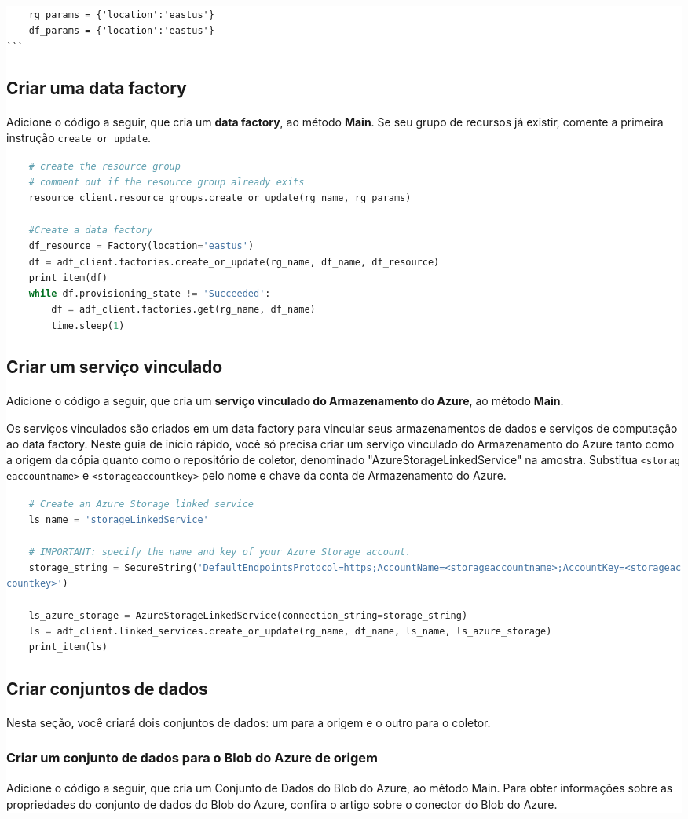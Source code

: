         rg_params = {'location':'eastus'}
        df_params = {'location':'eastus'}    
    ```

## <a name="create-a-data-factory"></a>Criar uma data factory

Adicione o código a seguir, que cria um **data factory**, ao método **Main**. Se seu grupo de recursos já existir, comente a primeira instrução `create_or_update`.

```python
    # create the resource group
    # comment out if the resource group already exits
    resource_client.resource_groups.create_or_update(rg_name, rg_params)

    #Create a data factory
    df_resource = Factory(location='eastus')
    df = adf_client.factories.create_or_update(rg_name, df_name, df_resource)
    print_item(df)
    while df.provisioning_state != 'Succeeded':
        df = adf_client.factories.get(rg_name, df_name)
        time.sleep(1)
```

## <a name="create-a-linked-service"></a>Criar um serviço vinculado

Adicione o código a seguir, que cria um **serviço vinculado do Armazenamento do Azure**, ao método **Main**.

Os serviços vinculados são criados em um data factory para vincular seus armazenamentos de dados e serviços de computação ao data factory. Neste guia de início rápido, você só precisa criar um serviço vinculado do Armazenamento do Azure tanto como a origem da cópia quanto como o repositório de coletor, denominado "AzureStorageLinkedService" na amostra. Substitua `<storageaccountname>` e `<storageaccountkey>` pelo nome e chave da conta de Armazenamento do Azure.

```python
    # Create an Azure Storage linked service
    ls_name = 'storageLinkedService'

    # IMPORTANT: specify the name and key of your Azure Storage account.
    storage_string = SecureString('DefaultEndpointsProtocol=https;AccountName=<storageaccountname>;AccountKey=<storageaccountkey>')

    ls_azure_storage = AzureStorageLinkedService(connection_string=storage_string)
    ls = adf_client.linked_services.create_or_update(rg_name, df_name, ls_name, ls_azure_storage)
    print_item(ls)
```
## <a name="create-datasets"></a>Criar conjuntos de dados
Nesta seção, você criará dois conjuntos de dados: um para a origem e o outro para o coletor.

### <a name="create-a-dataset-for-source-azure-blob"></a>Criar um conjunto de dados para o Blob do Azure de origem
Adicione o código a seguir, que cria um Conjunto de Dados do Blob do Azure, ao método Main. Para obter informações sobre as propriedades do conjunto de dados do Blob do Azure, confira o artigo sobre o [conector do Blob do Azure](connector-azure-blob-storage.md#dataset-properties).
